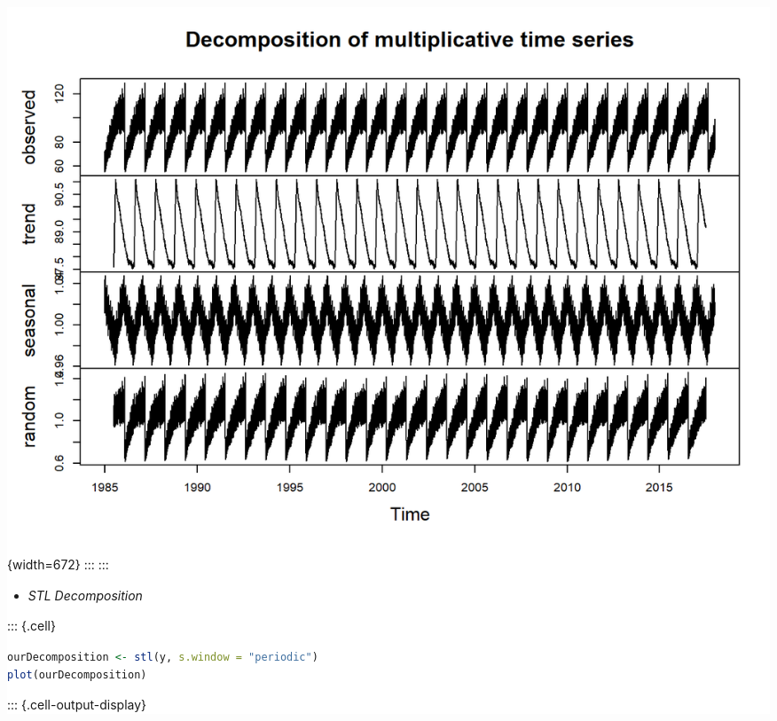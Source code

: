 ![](project_ts_codes4_files/figure-html/unnamed-chunk-5-1.png){width=672}
:::
:::


-   *STL Decomposition*


::: {.cell}

```{.r .cell-code}
ourDecomposition <- stl(y, s.window = "periodic")
plot(ourDecomposition)
```

::: {.cell-output-display}